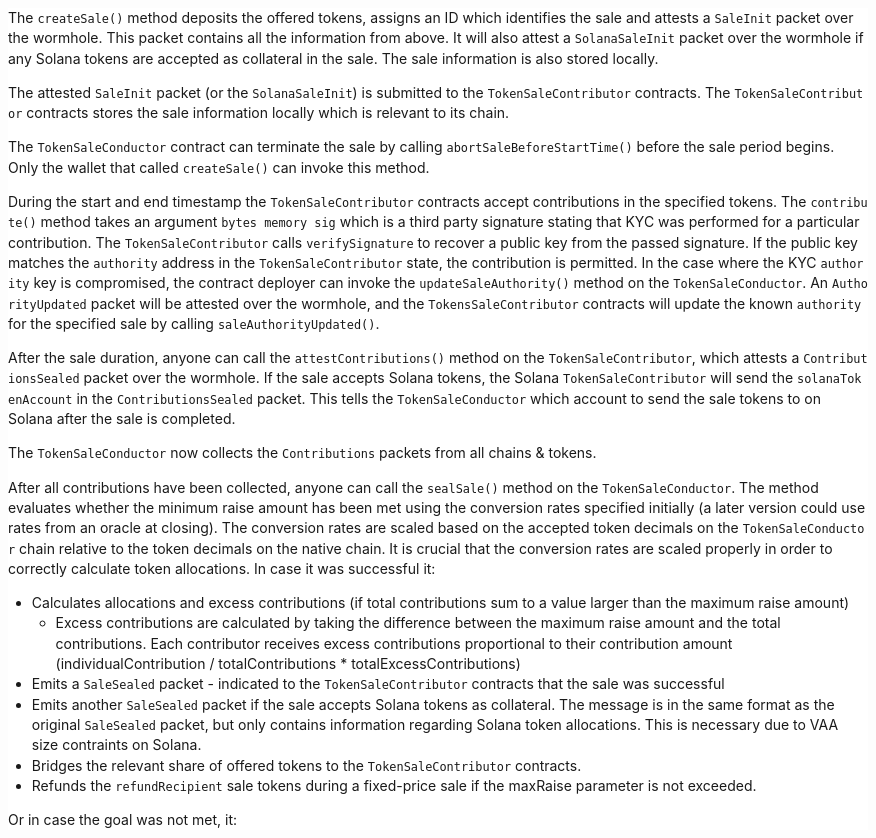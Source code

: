 The `createSale()` method deposits the offered tokens, assigns an ID which identifies the sale and attests a `SaleInit` packet over the wormhole. This packet contains all the information from above. It will also attest a `SolanaSaleInit` packet over the wormhole if any Solana tokens are accepted as collateral in the sale.
The sale information is also stored locally.

The attested `SaleInit` packet (or the `SolanaSaleInit`) is submitted to the `TokenSaleContributor` contracts. The `TokenSaleContributor` contracts stores the sale information locally which is relevant to its chain.

The `TokenSaleConductor` contract can terminate the sale by calling `abortSaleBeforeStartTime()` before the sale period begins. Only the wallet that called `createSale()` can invoke this method.

During the start and end timestamp the `TokenSaleContributor` contracts accept contributions in the specified tokens. The `contribute()` method takes an argument `bytes memory sig` which is a third party signature stating that KYC was performed for a particular contribution. The `TokenSaleContributor` calls `verifySignature` to recover a public key from the passed signature. If the public key matches the `authority` address in the `TokenSaleContributor` state, the contribution is permitted. In the case where the KYC `authority` key is compromised, the contract deployer can invoke the `updateSaleAuthority()` method on the `TokenSaleConductor`. An `AuthorityUpdated` packet will be attested over the wormhole, and the `TokensSaleContributor` contracts will update the known `authority` for the specified sale by calling `saleAuthorityUpdated()`.

After the sale duration, anyone can call the `attestContributions()` method on the `TokenSaleContributor`, which attests a `ContributionsSealed` packet over the wormhole. If the sale accepts Solana tokens, the Solana `TokenSaleContributor` will send the `solanaTokenAccount` in the `ContributionsSealed` packet. This tells the `TokenSaleConductor` which account to send the sale tokens to on Solana after the sale is completed.

The `TokenSaleConductor` now collects the `Contributions` packets from all chains & tokens.

After all contributions have been collected, anyone can call the `sealSale()` method on the `TokenSaleConductor`.
The method evaluates whether the minimum raise amount has been met using the conversion rates specified initially (a later version could use rates from an oracle at closing). The conversion rates are scaled based on the accepted token decimals on the `TokenSaleConductor` chain relative to the token decimals on the native chain. It is crucial that the conversion rates are scaled properly in order to correctly calculate token allocations. In case it was successful it:

- Calculates allocations and excess contributions (if total contributions sum to a value larger than the maximum raise amount)
  - Excess contributions are calculated by taking the difference between the maximum raise amount and the total contributions.
    Each contributor receives excess contributions proportional to their contribution amount (individualContribution / totalContributions \* totalExcessContributions)
- Emits a `SaleSealed` packet - indicated to the `TokenSaleContributor` contracts that the sale was successful
- Emits another `SaleSealed` packet if the sale accepts Solana tokens as collateral. The message is in the same format as the original `SaleSealed` packet, but only contains information regarding Solana token allocations. This is necessary due to VAA size contraints on Solana.
- Bridges the relevant share of offered tokens to the `TokenSaleContributor` contracts.
- Refunds the `refundRecipient` sale tokens during a fixed-price sale if the maxRaise parameter is not exceeded.

Or in case the goal was not met, it:

